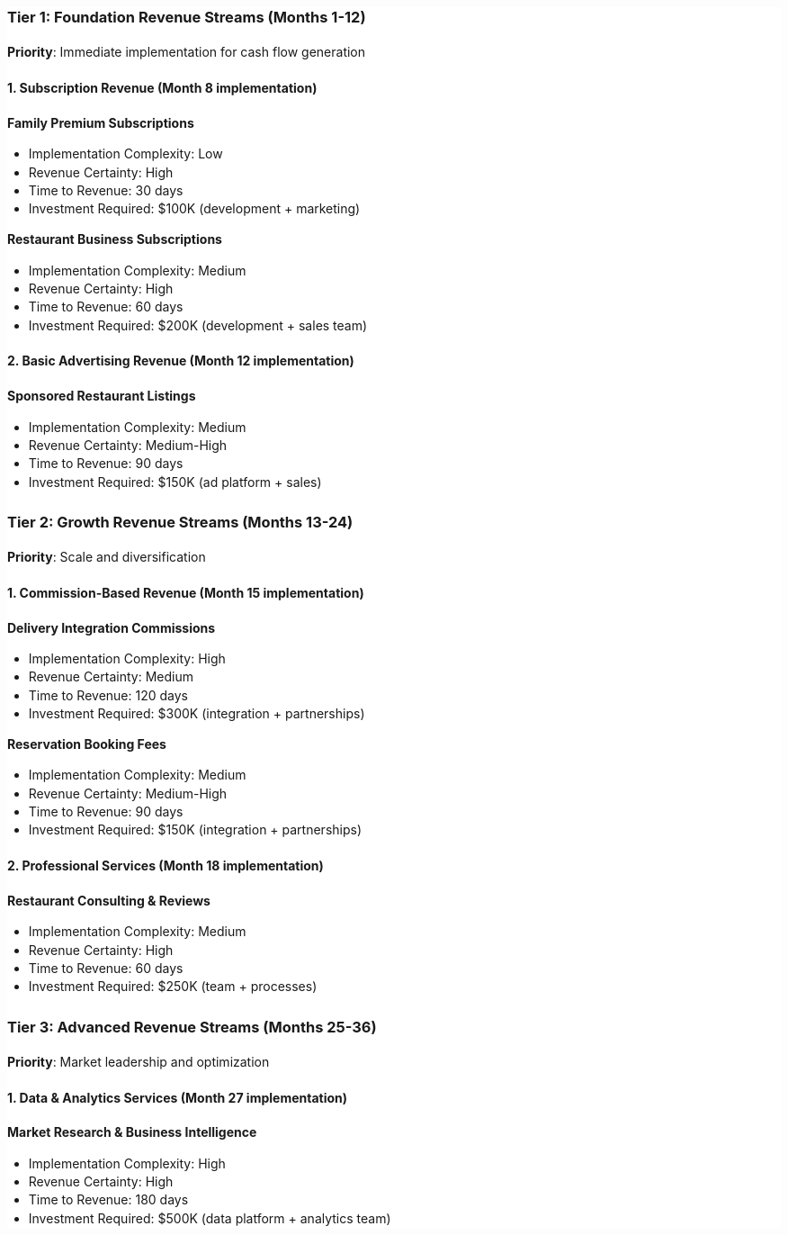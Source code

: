 ### Tier 1: Foundation Revenue Streams (Months 1-12)
**Priority**: Immediate implementation for cash flow generation

#### 1. Subscription Revenue (Month 8 implementation)
**Family Premium Subscriptions**
- Implementation Complexity: Low
- Revenue Certainty: High
- Time to Revenue: 30 days
- Investment Required: $100K (development + marketing)

**Restaurant Business Subscriptions**
- Implementation Complexity: Medium
- Revenue Certainty: High
- Time to Revenue: 60 days
- Investment Required: $200K (development + sales team)

#### 2. Basic Advertising Revenue (Month 12 implementation)
**Sponsored Restaurant Listings**
- Implementation Complexity: Medium
- Revenue Certainty: Medium-High
- Time to Revenue: 90 days
- Investment Required: $150K (ad platform + sales)

### Tier 2: Growth Revenue Streams (Months 13-24)
**Priority**: Scale and diversification

#### 1. Commission-Based Revenue (Month 15 implementation)
**Delivery Integration Commissions**
- Implementation Complexity: High
- Revenue Certainty: Medium
- Time to Revenue: 120 days
- Investment Required: $300K (integration + partnerships)

**Reservation Booking Fees**
- Implementation Complexity: Medium
- Revenue Certainty: Medium-High
- Time to Revenue: 90 days
- Investment Required: $150K (integration + partnerships)

#### 2. Professional Services (Month 18 implementation)
**Restaurant Consulting & Reviews**
- Implementation Complexity: Medium
- Revenue Certainty: High
- Time to Revenue: 60 days
- Investment Required: $250K (team + processes)

### Tier 3: Advanced Revenue Streams (Months 25-36)
**Priority**: Market leadership and optimization

#### 1. Data & Analytics Services (Month 27 implementation)
**Market Research & Business Intelligence**
- Implementation Complexity: High
- Revenue Certainty: High
- Time to Revenue: 180 days
- Investment Required: $500K (data platform + analytics team)
